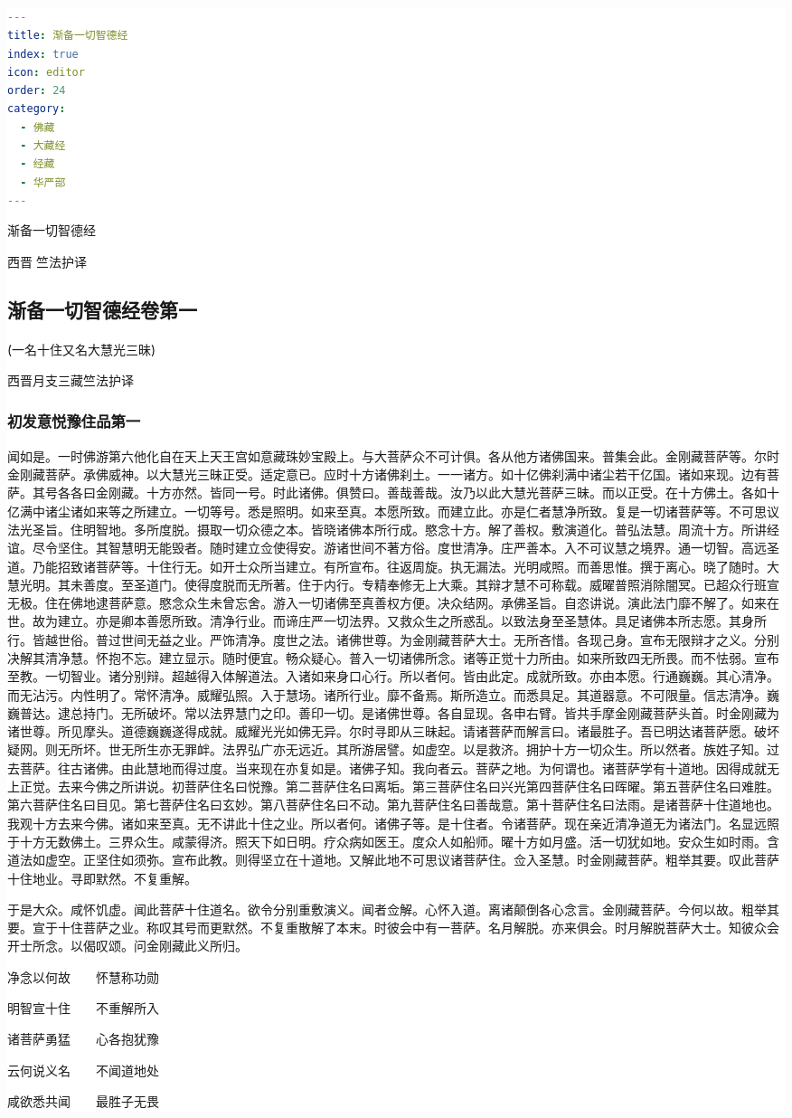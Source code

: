 ```yaml
---
title: 渐备一切智德经
index: true
icon: editor
order: 24
category:
  - 佛藏
  - 大藏经
  - 经藏
  - 华严部
---
```


  渐备一切智德经  

西晋 竺法护译  

## 渐备一切智德经卷第一

(一名十住又名大慧光三昧)  

西晋月支三藏竺法护译  

### 初发意悦豫住品第一

闻如是。一时佛游第六他化自在天上天王宫如意藏珠妙宝殿上。与大菩萨众不可计俱。各从他方诸佛国来。普集会此。金刚藏菩萨等。尔时金刚藏菩萨。承佛威神。以大慧光三昧正受。适定意已。应时十方诸佛刹土。一一诸方。如十亿佛刹满中诸尘若干亿国。诸如来现。边有菩萨。其号各各曰金刚藏。十方亦然。皆同一号。时此诸佛。俱赞曰。善哉善哉。汝乃以此大慧光菩萨三昧。而以正受。在十方佛土。各如十亿满中诸尘诸如来等之所建立。一切等号。悉是照明。如来至真。本愿所致。而建立此。亦是仁者慧净所致。复是一切诸菩萨等。不可思议法光圣旨。住明智地。多所度脱。摄取一切众德之本。皆晓诸佛本所行成。愍念十方。解了善权。敷演道化。普弘法慧。周流十方。所讲经谊。尽令坚住。其智慧明无能毁者。随时建立佥使得安。游诸世间不著方俗。度世清净。庄严善本。入不可议慧之境界。通一切智。高远圣道。乃能招致诸菩萨等。十住行无。如开士众所当建立。有所宣布。往返周旋。执无漏法。光明咸照。而善思惟。撰于离心。晓了随时。大慧光明。其未善度。至圣道门。使得度脱而无所著。住于内行。专精奉修无上大乘。其辩才慧不可称载。威曜普照消除闇冥。已超众行班宣无极。住在佛地逮菩萨意。愍念众生未曾忘舍。游入一切诸佛至真善权方便。决众结网。承佛圣旨。自恣讲说。演此法门靡不解了。如来在世。故为建立。亦是卿本善愿所致。清净行业。而谛庄严一切法界。又救众生之所惑乱。以致法身至圣慧体。具足诸佛本所志愿。其身所行。皆越世俗。普过世间无益之业。严饰清净。度世之法。诸佛世尊。为金刚藏菩萨大士。无所吝惜。各现己身。宣布无限辩才之义。分别决解其清净慧。怀抱不忘。建立显示。随时便宜。畅众疑心。普入一切诸佛所念。诸等正觉十力所由。如来所致四无所畏。而不怯弱。宣布至教。一切智业。诸分别辩。超越得入体解道法。入诸如来身口心行。所以者何。皆由此定。成就所致。亦由本愿。行通巍巍。其心清净。而无沾污。内性明了。常怀清净。威耀弘照。入于慧场。诸所行业。靡不备焉。斯所造立。而悉具足。其道器意。不可限量。信志清净。巍巍普达。逮总持门。无所破坏。常以法界慧门之印。善印一切。是诸佛世尊。各自显现。各申右臂。皆共手摩金刚藏菩萨头首。时金刚藏为诸世尊。所见摩头。道德巍巍遂得成就。威耀光光如佛无异。尔时寻即从三昧起。请诸菩萨而解言曰。诸最胜子。吾已明达诸菩萨愿。破坏疑网。则无所坏。世无所生亦无罪衅。法界弘广亦无远近。其所游居譬。如虚空。以是救济。拥护十方一切众生。所以然者。族姓子知。过去菩萨。往古诸佛。由此慧地而得过度。当来现在亦复如是。诸佛子知。我向者云。菩萨之地。为何谓也。诸菩萨学有十道地。因得成就无上正觉。去来今佛之所讲说。初菩萨住名曰悦豫。第二菩萨住名曰离垢。第三菩萨住名曰兴光第四菩萨住名曰晖曜。第五菩萨住名曰难胜。第六菩萨住名曰目见。第七菩萨住名曰玄妙。第八菩萨住名曰不动。第九菩萨住名曰善哉意。第十菩萨住名曰法雨。是诸菩萨十住道地也。我观十方去来今佛。诸如来至真。无不讲此十住之业。所以者何。诸佛子等。是十住者。令诸菩萨。现在亲近清净道无为诸法门。名显远照于十方无数佛土。三界众生。咸蒙得济。照天下如日明。疗众病如医王。度众人如船师。曜十方如月盛。活一切犹如地。安众生如时雨。含道法如虚空。正坚住如须弥。宣布此教。则得坚立在十道地。又解此地不可思议诸菩萨住。佥入圣慧。时金刚藏菩萨。粗举其要。叹此菩萨十住地业。寻即默然。不复重解。  

于是大众。咸怀饥虚。闻此菩萨十住道名。欲令分别重敷演义。闻者佥解。心怀入道。离诸颠倒各心念言。金刚藏菩萨。今何以故。粗举其要。宣于十住菩萨之业。称叹其号而更默然。不复重散解了本末。时彼会中有一菩萨。名月解脱。亦来俱会。时月解脱菩萨大士。知彼众会开士所念。以偈叹颂。问金刚藏此义所归。  

净念以何故　　怀慧称功勋  

明智宣十住　　不重解所入  

诸菩萨勇猛　　心各抱犹豫  

云何说义名　　不闻道地处  

咸欲悉共闻　　最胜子无畏  
